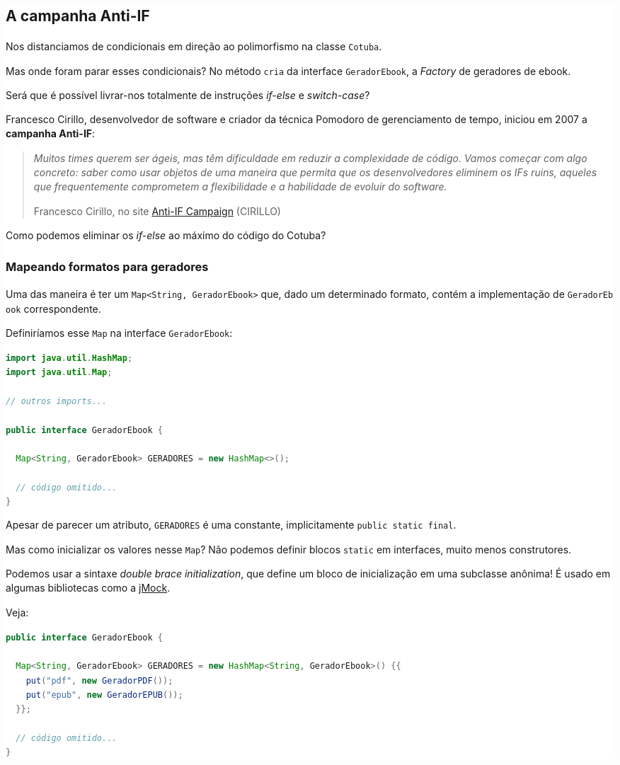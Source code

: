 ## A campanha Anti-IF

Nos distanciamos de condicionais em direção ao polimorfismo na classe `Cotuba`.

Mas onde foram parar esses condicionais? No método `cria` da interface `GeradorEbook`, a _Factory_ de geradores de ebook.

Será que é possível livrar-nos totalmente de instruções _if-else_ e _switch-case_?

Francesco Cirillo, desenvolvedor de software e criador da técnica Pomodoro de gerenciamento de tempo, iniciou em 2007 a **campanha Anti-IF**:

> _Muitos times querem ser ágeis, mas têm dificuldade em reduzir a complexidade de código._
> _Vamos começar com algo concreto: saber como usar objetos de uma maneira que permita que os desenvolvedores eliminem os IFs ruins, aqueles que frequentemente comprometem a flexibilidade e a habilidade de evoluir do software._
>
> Francesco Cirillo, no site [Anti-IF Campaign](https://francescocirillo.com/pages/anti-if-campaign) (CIRILLO)

Como podemos eliminar os _if-else_ ao máximo do código do Cotuba?

### Mapeando formatos para geradores

Uma das maneira é ter um `Map<String, GeradorEbook>` que, dado um determinado formato, contém a implementação de `GeradorEbook` correspondente.

Definiríamos esse `Map` na interface `GeradorEbook`:

```java
import java.util.HashMap;
import java.util.Map;

// outros imports...

public interface GeradorEbook {

  Map<String, GeradorEbook> GERADORES = new HashMap<>();

  // código omitido...
}
```

Apesar de parecer um atributo, `GERADORES` é uma constante, implicitamente `public static final`.

Mas como inicializar os valores nesse `Map`? Não podemos definir blocos `static` em interfaces, muito menos construtores.

Podemos usar a sintaxe _double brace initialization_, que define um bloco de inicialização em uma subclasse anônima! É usado em algumas bibliotecas como a [jMock](http://jmock.org).

Veja:

```java
public interface GeradorEbook {

  Map<String, GeradorEbook> GERADORES = new HashMap<String, GeradorEbook>() {{
    put("pdf", new GeradorPDF());
    put("epub", new GeradorEPUB());
  }};

  // código omitido...
}
```
